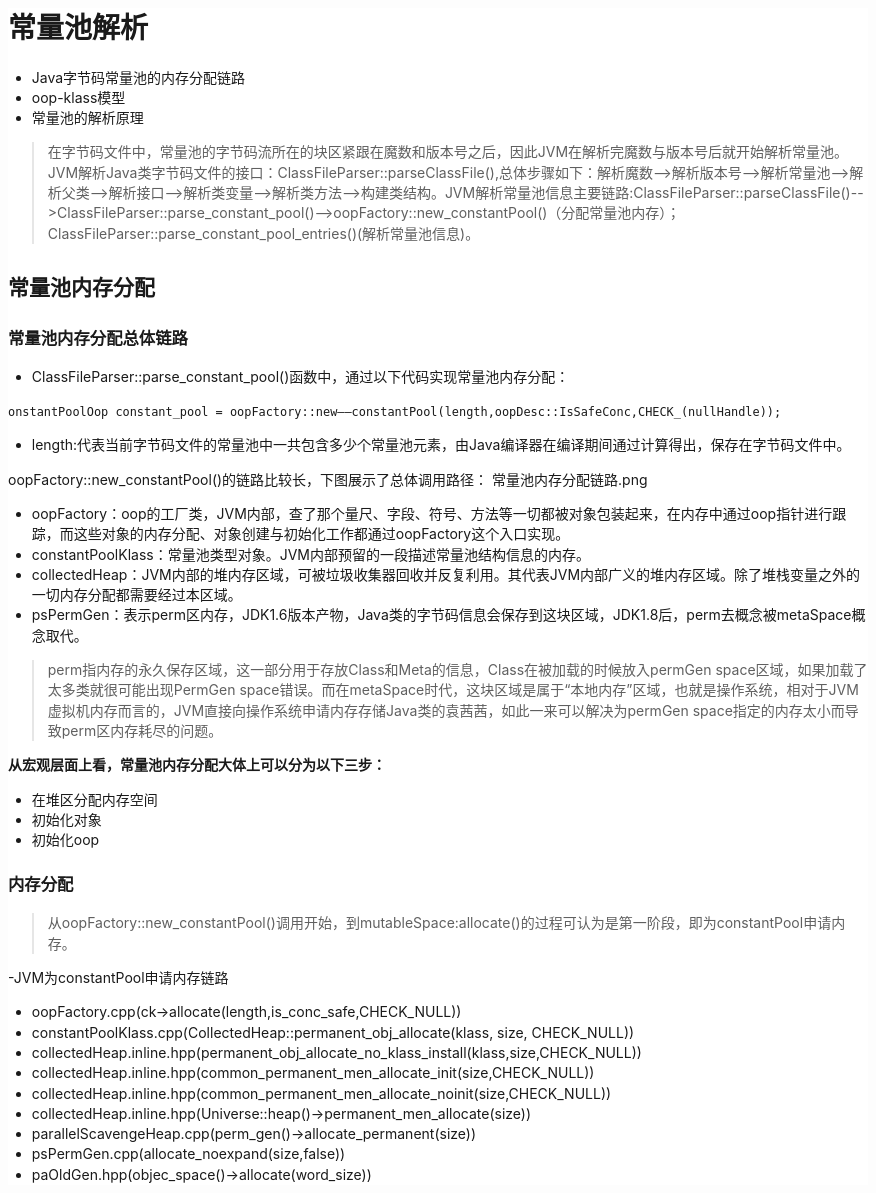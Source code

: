 # 常量池解析
- Java字节码常量池的内存分配链路
- oop-klass模型
- 常量池的解析原理

> 在字节码文件中，常量池的字节码流所在的块区紧跟在魔数和版本号之后，因此JVM在解析完魔数与版本号后就开始解析常量池。JVM解析Java类字节码文件的接口：ClassFileParser::parseClassFile(),总体步骤如下：解析魔数-->解析版本号-->解析常量池-->解析父类-->解析接口-->解析类变量-->解析类方法-->构建类结构。JVM解析常量池信息主要链路:ClassFileParser::parseClassFile()-->ClassFileParser::parse_constant_pool()-->oopFactory::new_constantPool()（分配常量池内存）；ClassFileParser::parse_constant_pool_entries()(解析常量池信息)。

## 常量池内存分配
### 常量池内存分配总体链路

- ClassFileParser::parse_constant_pool()函数中，通过以下代码实现常量池内存分配：

```
onstantPoolOop constant_pool = oopFactory::new——constantPool(length,oopDesc::IsSafeConc,CHECK_(nullHandle));
```
- length:代表当前字节码文件的常量池中一共包含多少个常量池元素，由Java编译器在编译期间通过计算得出，保存在字节码文件中。

oopFactory::new_constantPool()的链路比较长，下图展示了总体调用路径：
常量池内存分配链路.png

- oopFactory：oop的工厂类，JVM内部，查了那个量尺、字段、符号、方法等一切都被对象包装起来，在内存中通过oop指针进行跟踪，而这些对象的内存分配、对象创建与初始化工作都通过oopFactory这个入口实现。
- constantPoolKlass：常量池类型对象。JVM内部预留的一段描述常量池结构信息的内存。
- collectedHeap：JVM内部的堆内存区域，可被垃圾收集器回收并反复利用。其代表JVM内部广义的堆内存区域。除了堆栈变量之外的一切内存分配都需要经过本区域。
- psPermGen：表示perm区内存，JDK1.6版本产物，Java类的字节码信息会保存到这块区域，JDK1.8后，perm去概念被metaSpace概念取代。
> perm指内存的永久保存区域，这一部分用于存放Class和Meta的信息，Class在被加载的时候放入permGen space区域，如果加载了太多类就很可能出现PermGen space错误。而在metaSpace时代，这块区域是属于“本地内存”区域，也就是操作系统，相对于JVM虚拟机内存而言的，JVM直接向操作系统申请内存存储Java类的袁茜茜，如此一来可以解决为permGen space指定的内存太小而导致perm区内存耗尽的问题。

**从宏观层面上看，常量池内存分配大体上可以分为以下三步：**
- 在堆区分配内存空间
- 初始化对象
- 初始化oop

### 内存分配
> 从oopFactory::new_constantPool()调用开始，到mutableSpace:allocate()的过程可认为是第一阶段，即为constantPool申请内存。

-JVM为constantPool申请内存链路
- oopFactory.cpp(ck->allocate(length,is_conc_safe,CHECK_NULL))
- constantPoolKlass.cpp(CollectedHeap::permanent_obj_allocate(klass, size, CHECK_NULL))
- collectedHeap.inline.hpp(permanent_obj_allocate_no_klass_install(klass,size,CHECK_NULL))
- collectedHeap.inline.hpp(common_permanent_men_allocate_init(size,CHECK_NULL))
- collectedHeap.inline.hpp(common_permanent_men_allocate_noinit(size,CHECK_NULL))
- collectedHeap.inline.hpp(Universe::heap()->permanent_men_allocate(size))
- parallelScavengeHeap.cpp(perm_gen()->allocate_permanent(size))
- psPermGen.cpp(allocate_noexpand(size,false))
- paOldGen.hpp(objec_space()->allocate(word_size))
